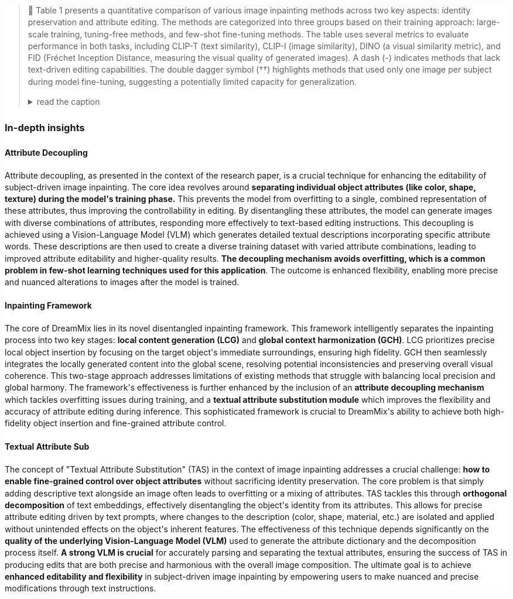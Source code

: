 > 🔼 Table 1 presents a quantitative comparison of various image inpainting methods across two key aspects: identity preservation and attribute editing.  The methods are categorized into three groups based on their training approach: large-scale training, tuning-free methods, and few-shot fine-tuning methods.  The table uses several metrics to evaluate performance in both tasks, including CLIP-T (text similarity), CLIP-I (image similarity), DINO (a visual similarity metric), and FID (Fréchet Inception Distance, measuring the visual quality of generated images). A dash (-) indicates methods that lack text-driven editing capabilities. The double dagger symbol (††) highlights methods that used only one image per subject during model fine-tuning, suggesting a potentially limited capacity for generalization.
> <details><summary>read the caption</summary></details>





### In-depth insights


#### Attribute Decoupling
Attribute decoupling, as presented in the context of the research paper, is a crucial technique for enhancing the editability of subject-driven image inpainting.  The core idea revolves around **separating individual object attributes (like color, shape, texture) during the model's training phase.** This prevents the model from overfitting to a single, combined representation of these attributes, thus improving the controllability in editing. By disentangling these attributes, the model can generate images with diverse combinations of attributes, responding more effectively to text-based editing instructions.  This decoupling is achieved using a Vision-Language Model (VLM) which generates detailed textual descriptions incorporating specific attribute words.  These descriptions are then used to create a diverse training dataset with varied attribute combinations, leading to improved attribute editability and higher-quality results.  **The decoupling mechanism avoids overfitting, which is a common problem in few-shot learning techniques used for this application**. The outcome is enhanced flexibility, enabling more precise and nuanced alterations to images after the model is trained.

#### Inpainting Framework
The core of DreamMix lies in its novel disentangled inpainting framework. This framework intelligently separates the inpainting process into two key stages: **local content generation (LCG)** and **global context harmonization (GCH)**.  LCG prioritizes precise local object insertion by focusing on the target object's immediate surroundings, ensuring high fidelity.  GCH then seamlessly integrates the locally generated content into the global scene, resolving potential inconsistencies and preserving overall visual coherence. This two-stage approach addresses limitations of existing methods that struggle with balancing local precision and global harmony.  The framework's effectiveness is further enhanced by the inclusion of an **attribute decoupling mechanism** which tackles overfitting issues during training, and a **textual attribute substitution module** which improves the flexibility and accuracy of attribute editing during inference. This sophisticated framework is crucial to DreamMix's ability to achieve both high-fidelity object insertion and fine-grained attribute control.

#### Textual Attribute Sub
The concept of "Textual Attribute Substitution" (TAS) in the context of image inpainting addresses a crucial challenge: **how to enable fine-grained control over object attributes** without sacrificing identity preservation.  The core problem is that simply adding descriptive text alongside an image often leads to overfitting or a mixing of attributes. TAS tackles this through **orthogonal decomposition** of text embeddings, effectively disentangling the object's identity from its attributes. This allows for precise attribute editing driven by text prompts, where changes to the description (color, shape, material, etc.) are isolated and applied without unintended effects on the object's inherent features.  The effectiveness of this technique depends significantly on the **quality of the underlying Vision-Language Model (VLM)** used to generate the attribute dictionary and the decomposition process itself.  **A strong VLM is crucial** for accurately parsing and separating the textual attributes, ensuring the success of TAS in producing edits that are both precise and harmonious with the overall image composition. The ultimate goal is to achieve **enhanced editability and flexibility** in subject-driven image inpainting by empowering users to make nuanced and precise modifications through text instructions.
